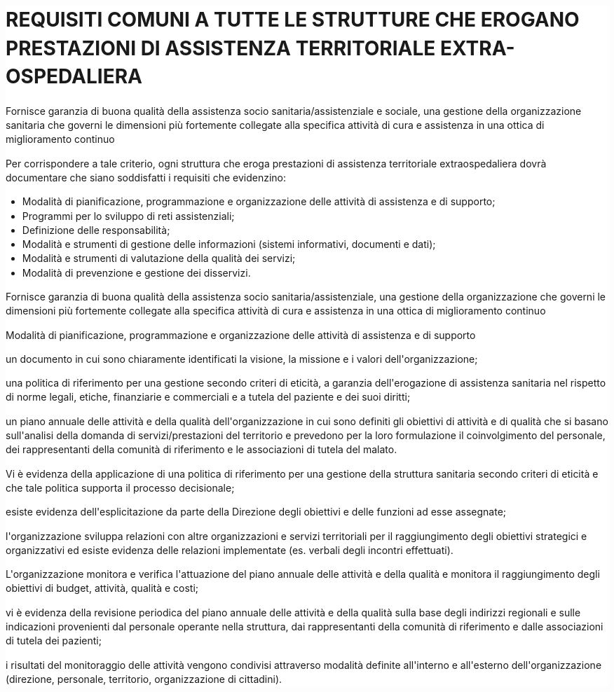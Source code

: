 # REQUISITI COMUNI A TUTTE LE STRUTTURE CHE EROGANO PRESTAZIONI DI ASSISTENZA TERRITORIALE EXTRA-OSPEDALIERA
Fornisce garanzia di buona qualità della assistenza socio sanitaria/assistenziale e sociale, una gestione della organizzazione sanitaria che governi le dimensioni più fortemente collegate alla specifica attività di cura e assistenza in una ottica di miglioramento continuo

Per corrispondere a tale criterio, ogni struttura che eroga prestazioni di assistenza territoriale extraospedaliera dovrà documentare che siano soddisfatti i requisiti che evidenzino:
- Modalità di pianificazione, programmazione e organizzazione delle attività di assistenza e di supporto;
- Programmi per lo sviluppo di reti assistenziali; 
- Definizione delle responsabilità;
- Modalità e strumenti di gestione delle informazioni (sistemi informativi, documenti e dati); 
- Modalità e strumenti di valutazione della qualità dei servizi;
- Modalità di prevenzione e gestione dei disservizi.

Fornisce garanzia di buona qualità della assistenza socio sanitaria/assistenziale, una gestione della organizzazione che governi le dimensioni più fortemente collegate alla specifica attività di cura e assistenza in una ottica di miglioramento continuo

Modalità di pianificazione, programmazione e organizzazione delle attività di assistenza e di supporto

un documento in cui sono chiaramente identificati la visione, la missione e i valori dell'organizzazione;

una politica di riferimento per una gestione secondo criteri di eticità, a garanzia dell'erogazione di assistenza sanitaria nel rispetto di norme legali, etiche, finanziarie e commerciali e a tutela del paziente e dei suoi diritti;

un piano annuale delle attività e della qualità dell'organizzazione in cui sono definiti gli obiettivi di attività e di qualità che si basano sull'analisi della domanda di servizi/prestazioni del territorio e prevedono per la loro formulazione il coinvolgimento del personale, dei rappresentanti della comunità di riferimento e le associazioni di tutela del malato.

Vi è evidenza della applicazione di una politica di riferimento per una gestione della struttura sanitaria secondo criteri di eticità e che tale politica supporta il processo decisionale;

esiste evidenza dell'esplicitazione da parte della Direzione degli obiettivi e delle funzioni ad esse assegnate;

l'organizzazione sviluppa relazioni con altre organizzazioni e servizi territoriali per il raggiungimento degli obiettivi strategici e organizzativi ed esiste evidenza delle relazioni implementate (es. verbali degli incontri effettuati).

L'organizzazione monitora e verifica l'attuazione del piano annuale delle attività e della qualità e monitora il raggiungimento degli obiettivi di budget, attività, qualità e costi;

vi è evidenza della revisione periodica del piano annuale delle attività e della qualità sulla base degli indirizzi regionali e sulle indicazioni provenienti dal personale operante nella struttura, dai rappresentanti della comunità di riferimento e dalle associazioni di tutela dei pazienti;

i risultati del monitoraggio delle attività vengono condivisi attraverso modalità definite all'interno e all'esterno dell'organizzazione (direzione, personale, territorio, organizzazione di cittadini).
